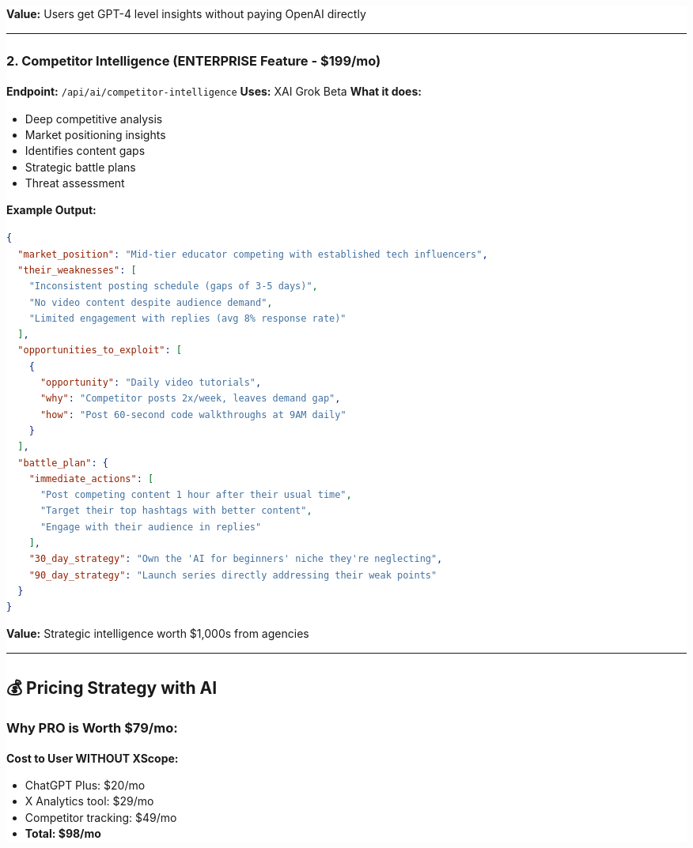 **Value:** Users get GPT-4 level insights without paying OpenAI directly

---

### **2. Competitor Intelligence (ENTERPRISE Feature - $199/mo)**
**Endpoint:** `/api/ai/competitor-intelligence`
**Uses:** XAI Grok Beta
**What it does:**
- Deep competitive analysis
- Market positioning insights
- Identifies content gaps
- Strategic battle plans
- Threat assessment

**Example Output:**
```json
{
  "market_position": "Mid-tier educator competing with established tech influencers",
  "their_weaknesses": [
    "Inconsistent posting schedule (gaps of 3-5 days)",
    "No video content despite audience demand",
    "Limited engagement with replies (avg 8% response rate)"
  ],
  "opportunities_to_exploit": [
    {
      "opportunity": "Daily video tutorials",
      "why": "Competitor posts 2x/week, leaves demand gap",
      "how": "Post 60-second code walkthroughs at 9AM daily"
    }
  ],
  "battle_plan": {
    "immediate_actions": [
      "Post competing content 1 hour after their usual time",
      "Target their top hashtags with better content",
      "Engage with their audience in replies"
    ],
    "30_day_strategy": "Own the 'AI for beginners' niche they're neglecting",
    "90_day_strategy": "Launch series directly addressing their weak points"
  }
}
```

**Value:** Strategic intelligence worth $1,000s from agencies

---

## 💰 Pricing Strategy with AI

### **Why PRO is Worth $79/mo:**

**Cost to User WITHOUT XScope:**
- ChatGPT Plus: $20/mo
- X Analytics tool: $29/mo
- Competitor tracking: $49/mo
- **Total: $98/mo**

